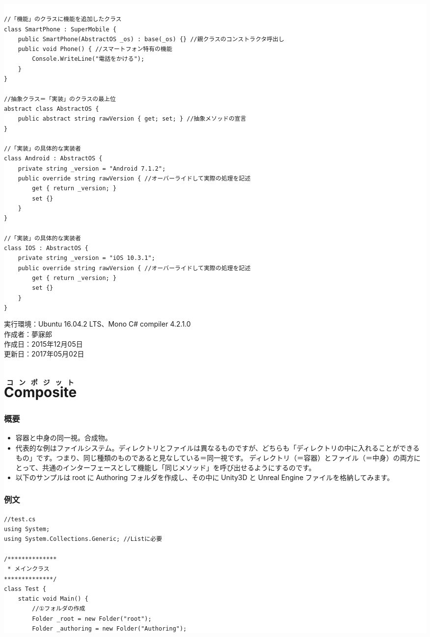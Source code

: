 ```

//「機能」のクラスに機能を追加したクラス
class SmartPhone : SuperMobile {
    public SmartPhone(AbstractOS _os) : base(_os) {} //親クラスのコンストラクタ呼出し
    public void Phone() { //スマートフォン特有の機能
        Console.WriteLine("電話をかける");
    }
}

//抽象クラス＝「実装」のクラスの最上位
abstract class AbstractOS {
    public abstract string rawVersion { get; set; } //抽象メソッドの宣言
}

//「実装」の具体的な実装者
class Android : AbstractOS {
    private string _version = "Android 7.1.2";
    public override string rawVersion { //オーバーライドして実際の処理を記述
        get { return _version; }
        set {}
    }
}

//「実装」の具体的な実装者
class IOS : AbstractOS {
    private string _version = "iOS 10.3.1";
    public override string rawVersion { //オーバーライドして実際の処理を記述
        get { return _version; }
        set {}
    }
}
```

実行環境：Ubuntu 16.04.2 LTS、Mono C# compiler  4.2.1.0  
作成者：夢寐郎  
作成日：2015年12月05日  
更新日：2017年05月02日


<a name="Composite"></a>
# <b><ruby>Composite<rt>コンポジット</rt></ruby></b>

### 概要
* 容器と中身の同一視。合成物。
* 代表的な例はファイルシステム。ディレクトリとファイルは異なるものですが、どちらも「ディレクトリの中に入れることができるもの」です。つまり、同じ種類のものであると見なしている＝同一視です。
ディレクトリ（＝容器）とファイル（＝中身）の両方にとって、共通のインターフェースとして機能し「同じメソッド」を呼び出せるようにするのです。
* 以下のサンプルは root に Authoring フォルダを作成し、その中に Unity3D と Unreal Engine ファイルを格納してみます。

### 例文
```
//test.cs
using System;
using System.Collections.Generic; //Listに必要

/**************
 * メインクラス
**************/
class Test {
    static void Main() {
        //①フォルダの作成
        Folder _root = new Folder("root");
        Folder _authoring = new Folder("Authoring");
```